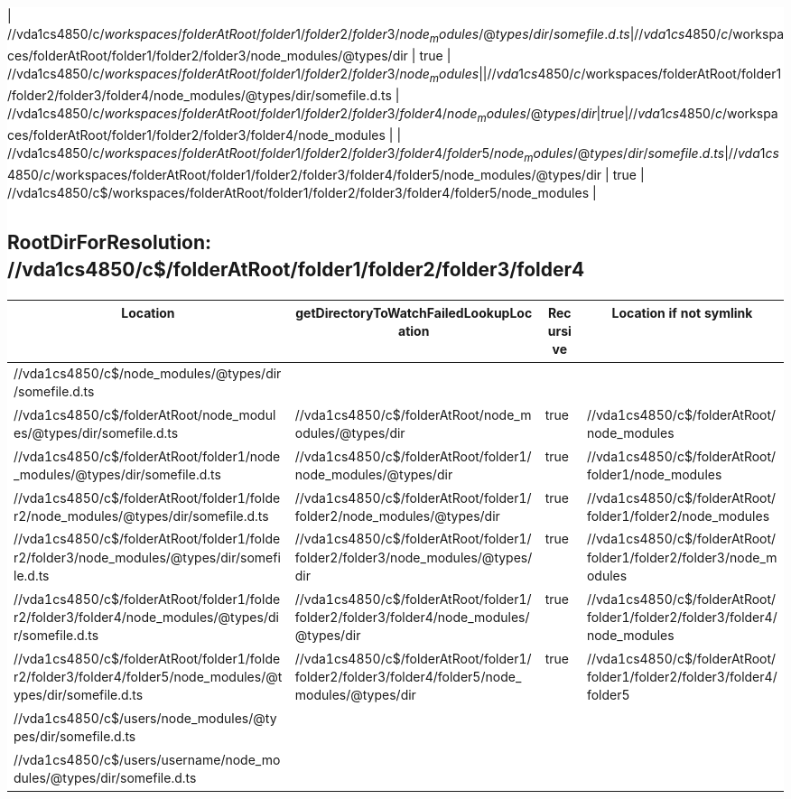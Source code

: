 | //vda1cs4850/c$/workspaces/folderAtRoot/folder1/folder2/folder3/node_modules/@types/dir/somefile.d.ts                           | //vda1cs4850/c$/workspaces/folderAtRoot/folder1/folder2/folder3/node_modules/@types/dir                                         | true      | //vda1cs4850/c$/workspaces/folderAtRoot/folder1/folder2/folder3/node_modules                                                    |
| //vda1cs4850/c$/workspaces/folderAtRoot/folder1/folder2/folder3/folder4/node_modules/@types/dir/somefile.d.ts                   | //vda1cs4850/c$/workspaces/folderAtRoot/folder1/folder2/folder3/folder4/node_modules/@types/dir                                 | true      | //vda1cs4850/c$/workspaces/folderAtRoot/folder1/folder2/folder3/folder4/node_modules                                            |
| //vda1cs4850/c$/workspaces/folderAtRoot/folder1/folder2/folder3/folder4/folder5/node_modules/@types/dir/somefile.d.ts           | //vda1cs4850/c$/workspaces/folderAtRoot/folder1/folder2/folder3/folder4/folder5/node_modules/@types/dir                         | true      | //vda1cs4850/c$/workspaces/folderAtRoot/folder1/folder2/folder3/folder4/folder5/node_modules                                    |

## RootDirForResolution: //vda1cs4850/c$/folderAtRoot/folder1/folder2/folder3/folder4

| Location                                                                                                                        | getDirectoryToWatchFailedLookupLocation                                                                                         | Recursive | Location if not symlink                                                                                                         |
| ------------------------------------------------------------------------------------------------------------------------------- | ------------------------------------------------------------------------------------------------------------------------------- | --------- | ------------------------------------------------------------------------------------------------------------------------------- |
| //vda1cs4850/c$/node_modules/@types/dir/somefile.d.ts                                                                           |                                                                                                                                 |           |                                                                                                                                 |
| //vda1cs4850/c$/folderAtRoot/node_modules/@types/dir/somefile.d.ts                                                              | //vda1cs4850/c$/folderAtRoot/node_modules/@types/dir                                                                            | true      | //vda1cs4850/c$/folderAtRoot/node_modules                                                                                       |
| //vda1cs4850/c$/folderAtRoot/folder1/node_modules/@types/dir/somefile.d.ts                                                      | //vda1cs4850/c$/folderAtRoot/folder1/node_modules/@types/dir                                                                    | true      | //vda1cs4850/c$/folderAtRoot/folder1/node_modules                                                                               |
| //vda1cs4850/c$/folderAtRoot/folder1/folder2/node_modules/@types/dir/somefile.d.ts                                              | //vda1cs4850/c$/folderAtRoot/folder1/folder2/node_modules/@types/dir                                                            | true      | //vda1cs4850/c$/folderAtRoot/folder1/folder2/node_modules                                                                       |
| //vda1cs4850/c$/folderAtRoot/folder1/folder2/folder3/node_modules/@types/dir/somefile.d.ts                                      | //vda1cs4850/c$/folderAtRoot/folder1/folder2/folder3/node_modules/@types/dir                                                    | true      | //vda1cs4850/c$/folderAtRoot/folder1/folder2/folder3/node_modules                                                               |
| //vda1cs4850/c$/folderAtRoot/folder1/folder2/folder3/folder4/node_modules/@types/dir/somefile.d.ts                              | //vda1cs4850/c$/folderAtRoot/folder1/folder2/folder3/folder4/node_modules/@types/dir                                            | true      | //vda1cs4850/c$/folderAtRoot/folder1/folder2/folder3/folder4/node_modules                                                       |
| //vda1cs4850/c$/folderAtRoot/folder1/folder2/folder3/folder4/folder5/node_modules/@types/dir/somefile.d.ts                      | //vda1cs4850/c$/folderAtRoot/folder1/folder2/folder3/folder4/folder5/node_modules/@types/dir                                    | true      | //vda1cs4850/c$/folderAtRoot/folder1/folder2/folder3/folder4/folder5                                                            |
| //vda1cs4850/c$/users/node_modules/@types/dir/somefile.d.ts                                                                     |                                                                                                                                 |           |                                                                                                                                 |
| //vda1cs4850/c$/users/username/node_modules/@types/dir/somefile.d.ts                                                            |                                                                                                                                 |           |                                                                                                                                 |